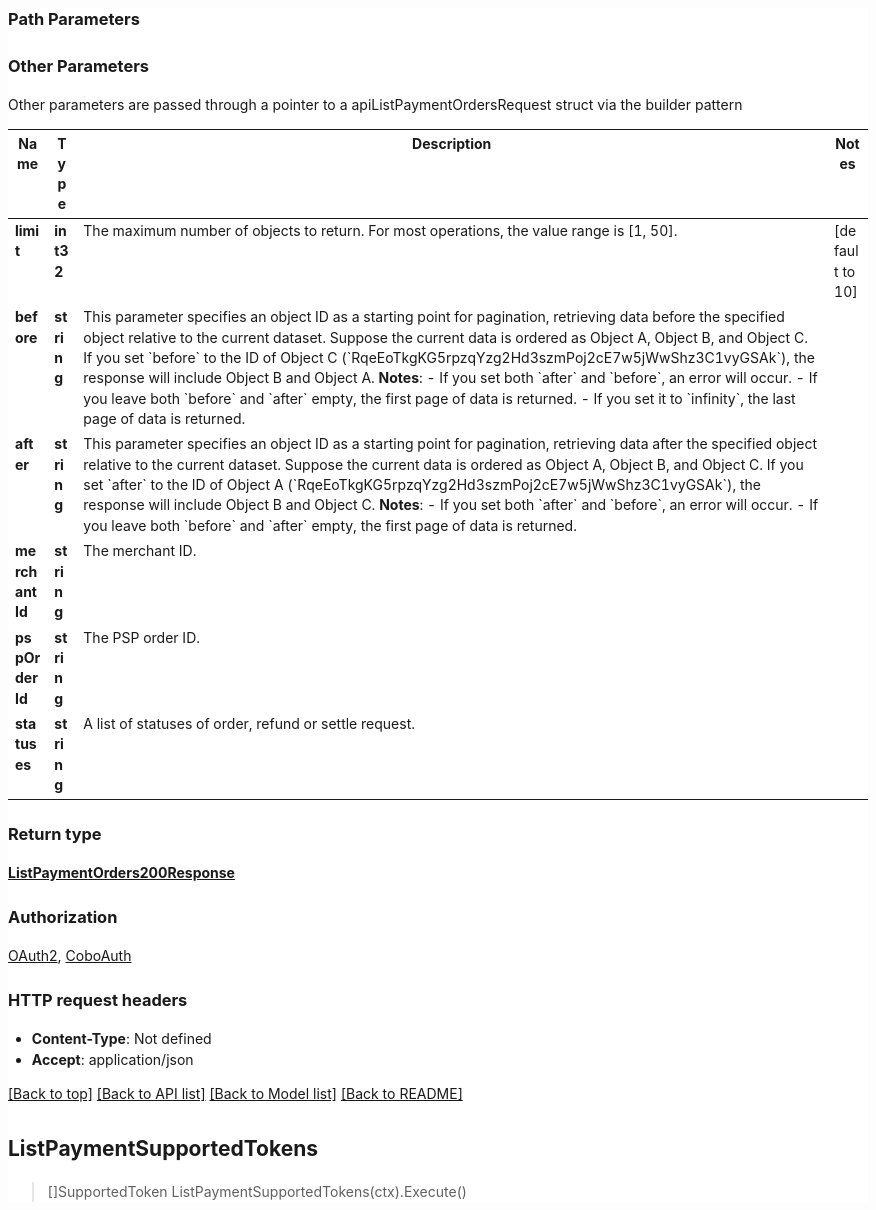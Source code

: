 ### Path Parameters



### Other Parameters

Other parameters are passed through a pointer to a apiListPaymentOrdersRequest struct via the builder pattern


Name | Type | Description  | Notes
------------- | ------------- | ------------- | -------------
 **limit** | **int32** | The maximum number of objects to return. For most operations, the value range is [1, 50]. | [default to 10]
 **before** | **string** | This parameter specifies an object ID as a starting point for pagination, retrieving data before the specified object relative to the current dataset.    Suppose the current data is ordered as Object A, Object B, and Object C.  If you set &#x60;before&#x60; to the ID of Object C (&#x60;RqeEoTkgKG5rpzqYzg2Hd3szmPoj2cE7w5jWwShz3C1vyGSAk&#x60;), the response will include Object B and Object A.    **Notes**:   - If you set both &#x60;after&#x60; and &#x60;before&#x60;, an error will occur. - If you leave both &#x60;before&#x60; and &#x60;after&#x60; empty, the first page of data is returned. - If you set it to &#x60;infinity&#x60;, the last page of data is returned.  | 
 **after** | **string** | This parameter specifies an object ID as a starting point for pagination, retrieving data after the specified object relative to the current dataset.    Suppose the current data is ordered as Object A, Object B, and Object C. If you set &#x60;after&#x60; to the ID of Object A (&#x60;RqeEoTkgKG5rpzqYzg2Hd3szmPoj2cE7w5jWwShz3C1vyGSAk&#x60;), the response will include Object B and Object C.    **Notes**:   - If you set both &#x60;after&#x60; and &#x60;before&#x60;, an error will occur. - If you leave both &#x60;before&#x60; and &#x60;after&#x60; empty, the first page of data is returned.  | 
 **merchantId** | **string** | The merchant ID. | 
 **pspOrderId** | **string** | The PSP order ID. | 
 **statuses** | **string** | A list of  statuses of order, refund or settle request. | 

### Return type

[**ListPaymentOrders200Response**](ListPaymentOrders200Response.md)

### Authorization

[OAuth2](../README.md#OAuth2), [CoboAuth](../README.md#CoboAuth)

### HTTP request headers

- **Content-Type**: Not defined
- **Accept**: application/json

[[Back to top]](#) [[Back to API list]](../README.md#documentation-for-api-endpoints)
[[Back to Model list]](../README.md#documentation-for-models)
[[Back to README]](../README.md)


## ListPaymentSupportedTokens

> []SupportedToken ListPaymentSupportedTokens(ctx).Execute()
